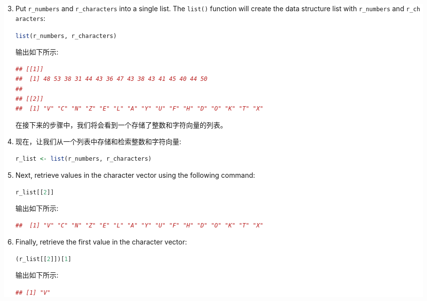 3.  Put `r_numbers` and `r_characters` into a single list. The `list()` function will create the data structure list with `r_numbers` and `r_characters`:

    ```r
    list(r_numbers, r_characters)
    ```

    输出如下所示:

    ```r
    ## [[1]]
    ##  [1] 48 53 38 31 44 43 36 47 43 38 43 41 45 40 44 50
    ## 
    ## [[2]]
    ##  [1] "V" "C" "N" "Z" "E" "L" "A" "Y" "U" "F" "H" "D" "O" "K" "T" "X"
    ```

    在接下来的步骤中，我们将会看到一个存储了整数和字符向量的列表。

4.  现在，让我们从一个列表中存储和检索整数和字符向量:

    ```r
    r_list <- list(r_numbers, r_characters)
    ```

5.  Next, retrieve values in the character vector using the following command:

    ```r
    r_list[[2]]
    ```

    输出如下所示:

    ```r
    ##  [1] "V" "C" "N" "Z" "E" "L" "A" "Y" "U" "F" "H" "D" "O" "K" "T" "X"
    ```

6.  Finally, retrieve the first value in the character vector:

    ```r
    (r_list[[2]])[1]
    ```

    输出如下所示:

    ```r
    ## [1] "V" 
    ```
